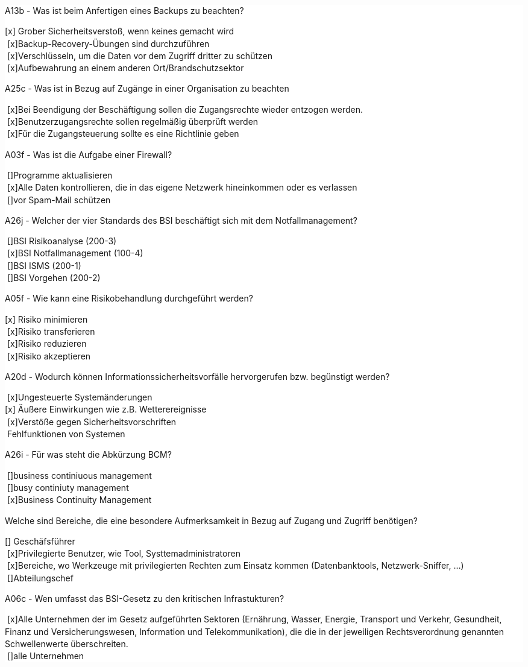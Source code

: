 
A13b - Was ist beim Anfertigen eines Backups zu beachten?

[x] Grober Sicherheitsverstoß, wenn keines gemacht wird  
 [x]Backup-Recovery-Übungen sind durchzuführen  
 [x]Verschlüsseln, um die Daten vor dem Zugriff dritter zu schützen  
 [x]Aufbewahrung an einem anderen Ort/Brandschutzsektor  

A25c - Was ist in Bezug auf Zugänge in einer Organisation zu beachten

 [x]Bei Beendigung der Beschäftigung sollen die Zugangsrechte wieder entzogen werden.  
 [x]Benutzerzugangsrechte sollen regelmäßig überprüft werden  
 [x]Für die Zugangsteuerung sollte es eine Richtlinie geben  

A03f - Was ist die Aufgabe einer Firewall?

 []Programme aktualisieren  
 [x]Alle Daten kontrollieren, die in das eigene Netzwerk hineinkommen oder es verlassen  
 []vor Spam-Mail schützen  

A26j - Welcher der vier Standards des BSI beschäftigt sich mit dem Notfallmanagement?

 []BSI Risikoanalyse (200-3)  
 [x]BSI Notfallmanagement (100-4)  
 []BSI ISMS (200-1)  
 []BSI Vorgehen (200-2)  

A05f - Wie kann eine Risikobehandlung durchgeführt werden?

[x] Risiko minimieren  
 [x]Risiko transferieren  
 [x]Risiko reduzieren  
 [x]Risiko akzeptieren  

A20d - Wodurch können Informationssicherheitsvorfälle hervorgerufen bzw. begünstigt werden?

 [x]Ungesteuerte Systemänderungen  
[x] Äußere Einwirkungen wie z.B. Wetterereignisse  
 [x]Verstöße gegen Sicherheitsvorschriften  
 Fehlfunktionen von Systemen  

A26i - Für was steht die Abkürzung BCM?

 []business continiuous management  
 []busy continiuty management  
 [x]Business Continuity Management  

Welche sind Bereiche, die eine besondere Aufmerksamkeit in Bezug auf Zugang und Zugriff benötigen?

[] Geschäfsführer  
 [x]Privilegierte Benutzer, wie Tool, Systtemadministratoren  
 [x]Bereiche, wo Werkzeuge mit privilegierten Rechten zum Einsatz kommen (Datenbanktools, Netzwerk-Sniffer, …)  
 []Abteilungschef  

A06c - Wen umfasst das BSI-Gesetz zu den kritischen Infrastukturen?

 [x]Alle Unternehmen der im Gesetz aufgeführten Sektoren (Ernährung, Wasser, Energie, Transport und Verkehr, Gesundheit, Finanz und Versicherungswesen, Information und Telekommunikation), die die in der jeweiligen Rechtsverordnung genannten Schwellenwerte überschreiten.  
 []alle Unternehmen  
